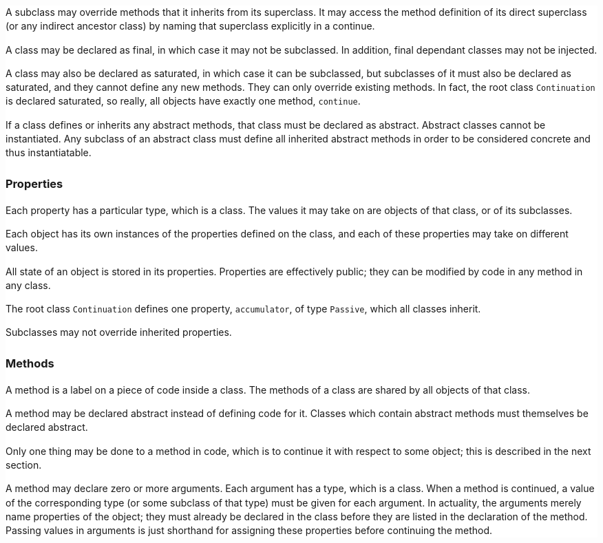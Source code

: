 A subclass may override methods that it inherits from its superclass. It
may access the method definition of its direct superclass (or any
indirect ancestor class) by naming that superclass explicitly in a
continue.

A class may be declared as final, in which case it may not be
subclassed. In addition, final dependant classes may not be injected.

A class may also be declared as saturated, in which case it can be
subclassed, but subclasses of it must also be declared as saturated, and
they cannot define any new methods. They can only override existing
methods. In fact, the root class `Continuation` is declared saturated,
so really, all objects have exactly one method, `continue`.

If a class defines or inherits any abstract methods, that class must be
declared as abstract. Abstract classes cannot be instantiated. Any
subclass of an abstract class must define all inherited abstract methods
in order to be considered concrete and thus instantiatable.

### Properties

Each property has a particular type, which is a class. The values it may
take on are objects of that class, or of its subclasses.

Each object has its own instances of the properties defined on the
class, and each of these properties may take on different values.

All state of an object is stored in its properties. Properties are
effectively public; they can be modified by code in any method in any
class.

The root class `Continuation` defines one property, `accumulator`, of
type `Passive`, which all classes inherit.

Subclasses may not override inherited properties.

### Methods

A method is a label on a piece of code inside a class. The methods of a
class are shared by all objects of that class.

A method may be declared abstract instead of defining code for it.
Classes which contain abstract methods must themselves be declared
abstract.

Only one thing may be done to a method in code, which is to continue it
with respect to some object; this is described in the next section.

A method may declare zero or more arguments. Each argument has a type,
which is a class. When a method is continued, a value of the
corresponding type (or some subclass of that type) must be given for
each argument. In actuality, the arguments merely name properties of the
object; they must already be declared in the class before they are
listed in the declaration of the method. Passing values in arguments is
just shorthand for assigning these properties before continuing the
method.
